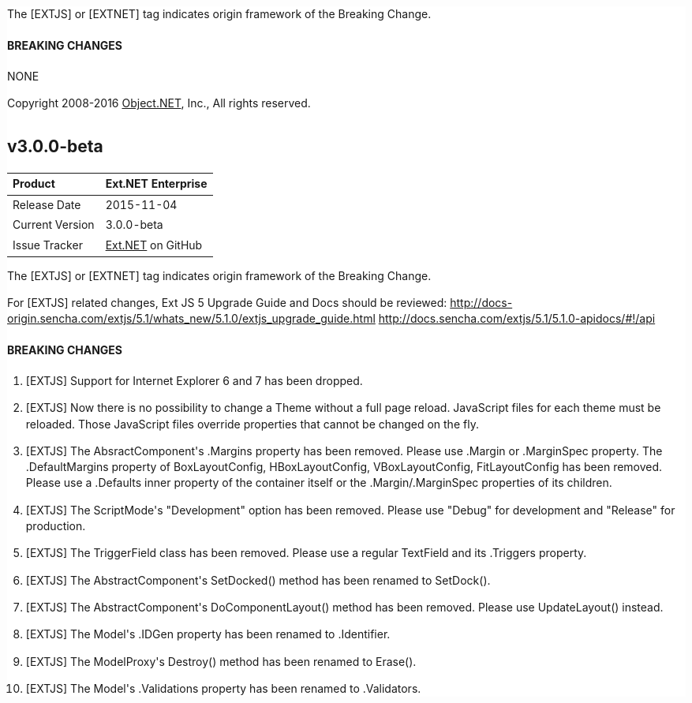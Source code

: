 The [EXTJS] or [EXTNET] tag indicates origin framework of the Breaking Change.

#### BREAKING CHANGES

NONE

Copyright 2008-2016 [Object.NET](http://object.net/), Inc., All rights reserved.

## v3.0.0-beta

| Product | Ext.NET Enterprise |
| :---- | :---- |
| Release Date | 2015-11-04 |
| Current Version | 3.0.0-beta |
| Issue Tracker | [Ext.NET](https://github.com/extnet/Ext.NET/issues) on GitHub |

The [EXTJS] or [EXTNET] tag indicates origin framework of the Breaking Change.

For [EXTJS] related changes, Ext JS 5 Upgrade Guide and Docs should be reviewed:
http://docs-origin.sencha.com/extjs/5.1/whats_new/5.1.0/extjs_upgrade_guide.html
http://docs.sencha.com/extjs/5.1/5.1.0-apidocs/#!/api

#### BREAKING CHANGES

1.  [EXTJS] Support for Internet Explorer 6 and 7 has been dropped.

2.  [EXTJS] Now there is no possibility to change a Theme 
    without a full page reload. JavaScript files for each theme 
    must be reloaded. Those JavaScript files override properties that 
    cannot be changed on the fly.

3.  [EXTJS] The AbsractComponent's .Margins property has been removed. 
    Please use .Margin or .MarginSpec property.
    The .DefaultMargins property of BoxLayoutConfig, HBoxLayoutConfig, 
    VBoxLayoutConfig, FitLayoutConfig has been removed. 
    Please use a .Defaults inner property of the container 
    itself or the .Margin/.MarginSpec properties of its children.

4.  [EXTJS] The ScriptMode's "Development" option has been removed. 
    Please use "Debug" for development and "Release" for production.

5.  [EXTJS] The TriggerField class has been removed. 
    Please use a regular TextField and its .Triggers property.

6.  [EXTJS] The AbstractComponent's SetDocked() method 
    has been renamed to SetDock().

7.  [EXTJS] The AbstractComponent's DoComponentLayout() method 
    has been removed. Please use UpdateLayout() instead.

8.  [EXTJS] The Model's .IDGen property has been renamed to .Identifier.

9.  [EXTJS] The ModelProxy's Destroy() method has been renamed to Erase().

10. [EXTJS] The Model's .Validations property has been renamed to .Validators.
